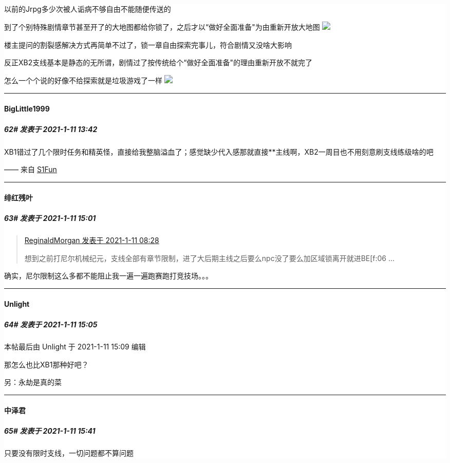 
以前的Jrpg多少次被人诟病不够自由不能随便传送的

到了个别特殊剧情章节甚至开了的大地图都给你锁了，之后才以“做好全面准备"为由重新开放大地图
<img src="https://static.saraba1st.com/image/smiley/face2017/067.png" referrerpolicy="no-referrer">


楼主提问的割裂感解决方式再简单不过了，锁一章自由探索完事儿，符合剧情又没啥大影响

反正XB2支线基本是静态的无所谓，剧情过了按传统给个“做好全面准备"的理由重新开放不就完了

怎么一个个说的好像不给探索就是垃圾游戏了一样
<img src="https://static.saraba1st.com/image/smiley/face2017/049.png" referrerpolicy="no-referrer">


-----

####  BigLittle1999  
##### 62#       发表于 2021-1-11 13:42


XB1错过了几个限时任务和精英怪，直接给我整脑溢血了；感觉缺少代入感那就直接**主线啊，XB2一周目也不用刻意刷支线练级啥的吧

—— 来自 [S1Fun](https://s1fun.koalcat.com)


-----

####  绯红残叶  
##### 63#       发表于 2021-1-11 15:01


<blockquote><a href="httphttps://bbs.saraba1st.com/2b/forum.php?mod=redirect&amp;goto=findpost&amp;pid=49997403&amp;ptid=1982225" target="_blank">ReginaldMorgan 发表于 2021-1-11 08:28</a>

想到之前打尼尔机械纪元，支线全部有章节限制，进了大后期主线之后要么npc没了要么加区域锁离开就进BE[f:06 ...</blockquote>
确实，尼尔限制这么多都不能阻止我一遍一遍跑赛跑打竞技场。。。


-----

####  Unlight  
##### 64#       发表于 2021-1-11 15:05


 本帖最后由 Unlight 于 2021-1-11 15:09 编辑 

那怎么也比XB1那种好吧？


另：永劫是真的菜


-----

####  中泽君  
##### 65#       发表于 2021-1-11 15:41


只要没有限时支线，一切问题都不算问题
